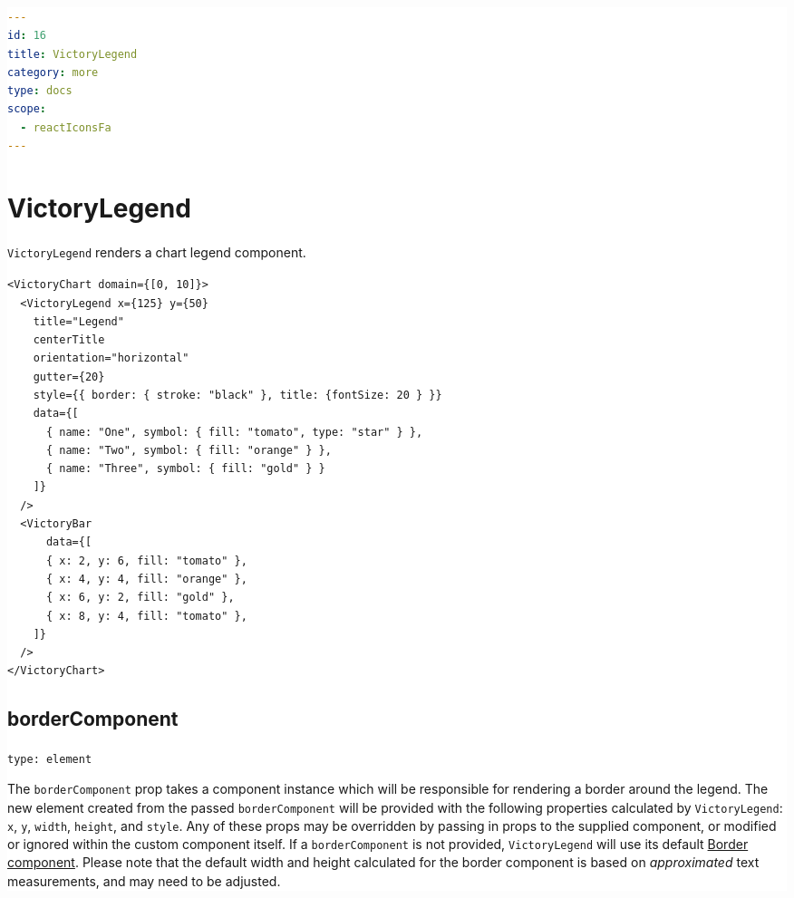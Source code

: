 ```yaml
---
id: 16
title: VictoryLegend
category: more
type: docs
scope: 
  - reactIconsFa
---
```


# VictoryLegend

`VictoryLegend` renders a chart legend component.

```playground
<VictoryChart domain={[0, 10]}>
  <VictoryLegend x={125} y={50}
  	title="Legend"
    centerTitle
    orientation="horizontal"
    gutter={20}
    style={{ border: { stroke: "black" }, title: {fontSize: 20 } }}
    data={[
      { name: "One", symbol: { fill: "tomato", type: "star" } },
      { name: "Two", symbol: { fill: "orange" } },
      { name: "Three", symbol: { fill: "gold" } }
    ]}
  />
  <VictoryBar
      data={[
      { x: 2, y: 6, fill: "tomato" },
      { x: 4, y: 4, fill: "orange" },
      { x: 6, y: 2, fill: "gold" },
      { x: 8, y: 4, fill: "tomato" },
    ]}
  />
</VictoryChart>
```

## borderComponent

`type: element`

The `borderComponent` prop takes a component instance which will be responsible for rendering a border around the legend. The new element created from the passed `borderComponent` will be provided with the following properties calculated by `VictoryLegend`: `x`, `y`, `width`, `height`, and `style`. Any of these props may be overridden by passing in props to the supplied component, or modified or ignored within the custom component itself. If a `borderComponent` is not provided, `VictoryLegend` will use its default [Border component][]. Please note that the default width and height calculated for the border component is based on _approximated_ text measurements, and may need to be adjusted.


[victorylabel]: /docs/victory-label
[point component]: /docs/victory-primitives#point
[border component]: /docs/victory-primitives#border
[grayscale theme]: https://github.com/FormidableLabs/victory/blob/main/packages/victory-core/src/victory-theme/grayscale.tsx
[read more about themes here]: /guides/themes
[custom components guide]: /guides/custom-components
[events guide]: /guides/events